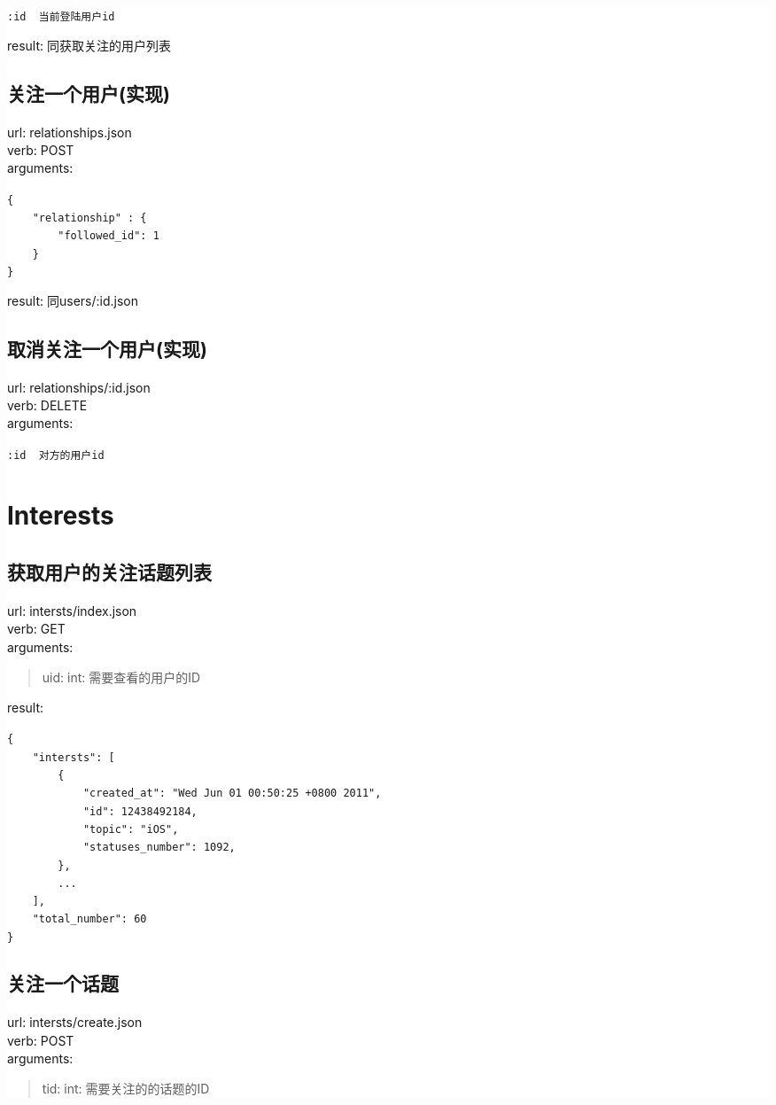     :id  当前登陆用户id  

result: 同获取关注的用户列表   

## 关注一个用户(实现)
url: relationships.json  
verb: POST  
arguments:

    {
        "relationship" : {
            "followed_id": 1
        }
    }

result: 同users/:id.json  

## 取消关注一个用户(实现)
url: relationships/:id.json  
verb: DELETE  
arguments:

    :id  对方的用户id

# Interests
## 获取用户的关注话题列表
url: intersts/index.json  
verb: GET  
arguments:
> uid: int: 需要查看的用户的ID  

result:

    {
        "intersts": [
            {
                "created_at": "Wed Jun 01 00:50:25 +0800 2011",
                "id": 12438492184,
                "topic": "iOS",
                "statuses_number": 1092,
            },
            ...
        ],
        "total_number": 60
    }

## 关注一个话题  
url: intersts/create.json  
verb: POST  
arguments:
> tid: int: 需要关注的的话题的ID  
